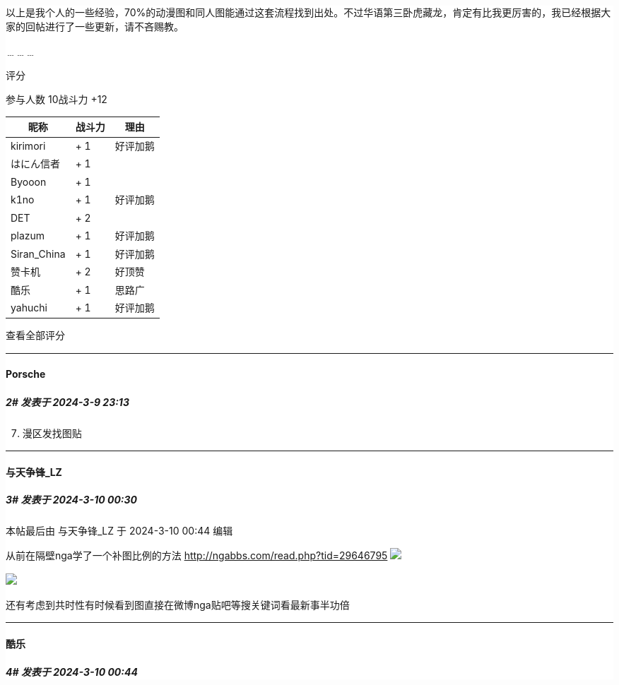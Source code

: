 以上是我个人的一些经验，70%的动漫图和同人图能通过这套流程找到出处。不过华语第三卧虎藏龙，肯定有比我更厉害的，我已经根据大家的回帖进行了一些更新，请不吝赐教。

﹍﹍﹍

评分

 参与人数 10战斗力 +12

|昵称|战斗力|理由|
|----|---|---|
| kirimori| + 1|好评加鹅|
| はにん信者| + 1||
| Byooon| + 1||
| k1no| + 1|好评加鹅|
| DET| + 2||
| plazum| + 1|好评加鹅|
| Siran_China| + 1|好评加鹅|
| 赞卡机| + 2|好顶赞|
| 酷乐| + 1|思路广|
| yahuchi| + 1|好评加鹅|

查看全部评分

*****

####  Porsche  
##### 2#       发表于 2024-3-9 23:13

7. 漫区发找图贴

*****

####  与天争锋_LZ  
##### 3#       发表于 2024-3-10 00:30

 本帖最后由 与天争锋_LZ 于 2024-3-10 00:44 编辑 

从前在隔壁nga学了一个补图比例的方法
http://ngabbs.com/read.php?tid=29646795
<img src="https://p.sda1.dev/16/ba4d24173f7204e99f7f8a6876f124fa/CMP_20240310004629306.jpg" referrerpolicy="no-referrer">

<img src="https://p.sda1.dev/16/ab90cb5b273ab4efaf970166f0d4e4cc/-623201881.jpg" referrerpolicy="no-referrer">

还有考虑到共时性有时候看到图直接在微博nga贴吧等搜关键词看最新事半功倍

*****

####  酷乐  
##### 4#       发表于 2024-3-10 00:44
